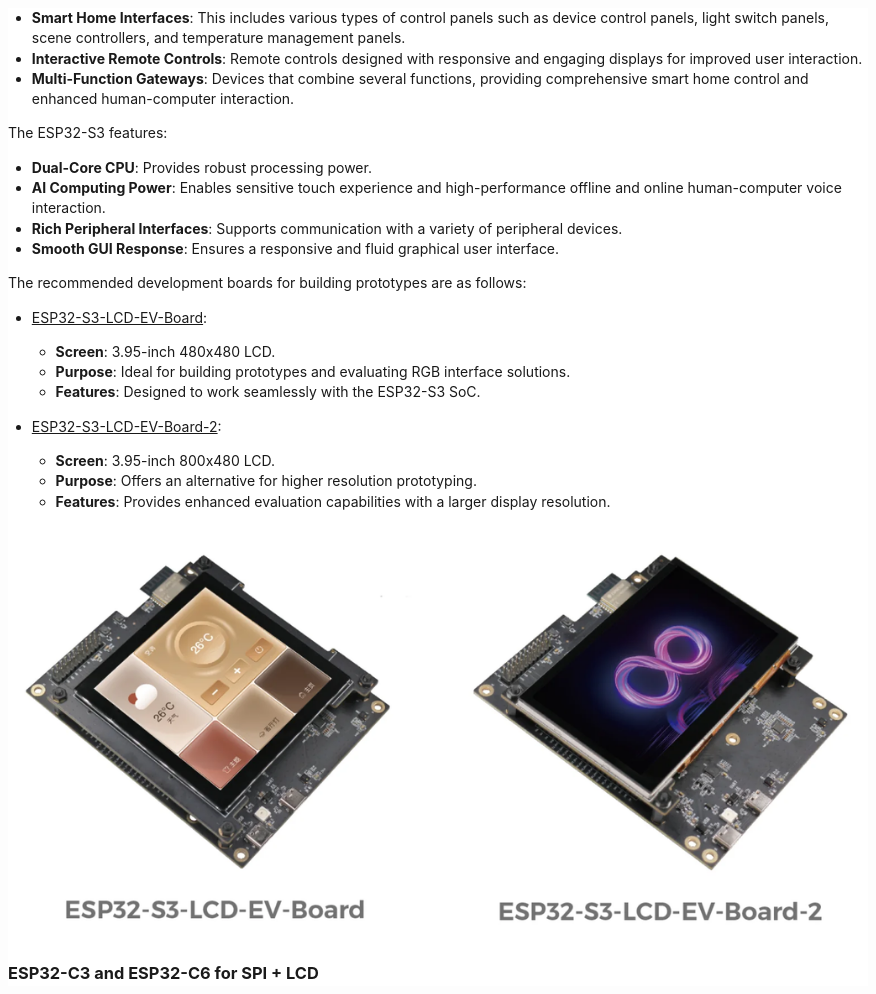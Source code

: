 - **Smart Home Interfaces**: This includes various types of control panels such as device control panels, light switch panels, scene controllers, and temperature management panels.
- **Interactive Remote Controls**: Remote controls designed with responsive and engaging displays for improved user interaction.
- **Multi-Function Gateways**: Devices that combine several functions, providing comprehensive smart home control and enhanced human-computer interaction.

The ESP32-S3 features:

- **Dual-Core CPU**: Provides robust processing power.
- **AI Computing Power**: Enables sensitive touch experience and high-performance offline and online human-computer voice interaction.
- **Rich Peripheral Interfaces**: Supports communication with a variety of peripheral devices.
- **Smooth GUI Response**: Ensures a responsive and fluid graphical user interface.

The recommended development boards for building prototypes are as follows:

- [ESP32-S3-LCD-EV-Board](https://docs.espressif.com/projects/esp-dev-kits/en/latest/esp32s3/esp32-s3-lcd-ev-board/index.html):
  - **Screen**: 3.95-inch 480x480 LCD.
  - **Purpose**: Ideal for building prototypes and evaluating RGB interface solutions.
  - **Features**: Designed to work seamlessly with the ESP32-S3 SoC.

- [ESP32-S3-LCD-EV-Board-2](https://www.amazon.in/Espressif-ESP32-S3-LCD-EV-Board-2-Development-Board/dp/B0C9M48W66?ref_=ast_sto_dp&th=1&psc=1):
  - **Screen**: 3.95-inch 800x480 LCD.
  - **Purpose**: Offers an alternative for higher resolution prototyping.
  - **Features**: Provides enhanced evaluation capabilities with a larger display resolution.


![ESP32-S3-LCD-EV-Board and ESP32-S3-LCD-EV-Board-2](./img/esp32-s3-lcd-board.webp "ESP32-S3-LCD-EV-Board and ESP32-S3-LCD-EV-Board-2")


### ESP32-C3 and ESP32-C6 for SPI + LCD
